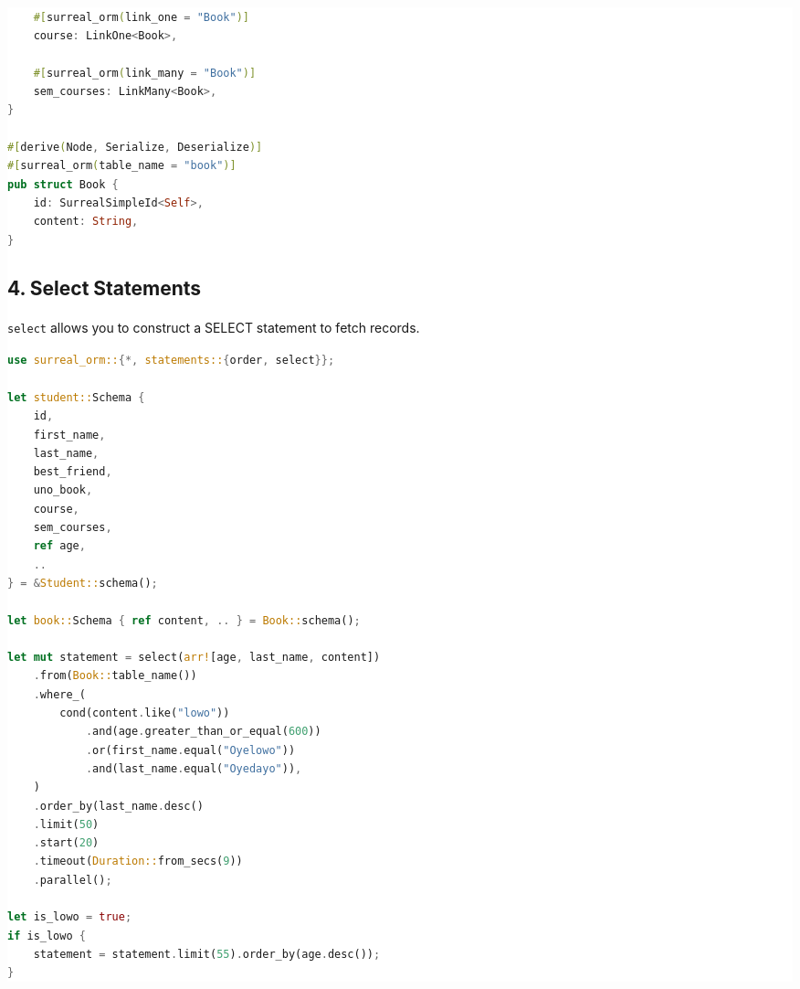 ```rust
    #[surreal_orm(link_one = "Book")]
    course: LinkOne<Book>,

    #[surreal_orm(link_many = "Book")]
    sem_courses: LinkMany<Book>,
}

#[derive(Node, Serialize, Deserialize)]
#[surreal_orm(table_name = "book")]
pub struct Book {
    id: SurrealSimpleId<Self>,
    content: String,
}
```

<a name="select-statements"></a>

## 4. Select Statements

`select` allows you to construct a SELECT statement to fetch records.

```rust
use surreal_orm::{*, statements::{order, select}};

let student::Schema {
    id,
    first_name,
    last_name,
    best_friend,
    uno_book,
    course,
    sem_courses,
    ref age,
    ..
} = &Student::schema();

let book::Schema { ref content, .. } = Book::schema();

let mut statement = select(arr![age, last_name, content])
    .from(Book::table_name())
    .where_(
        cond(content.like("lowo"))
            .and(age.greater_than_or_equal(600))
            .or(first_name.equal("Oyelowo"))
            .and(last_name.equal("Oyedayo")),
    )
    .order_by(last_name.desc()
    .limit(50)
    .start(20)
    .timeout(Duration::from_secs(9))
    .parallel();

let is_lowo = true;
if is_lowo {
    statement = statement.limit(55).order_by(age.desc());
}
```
